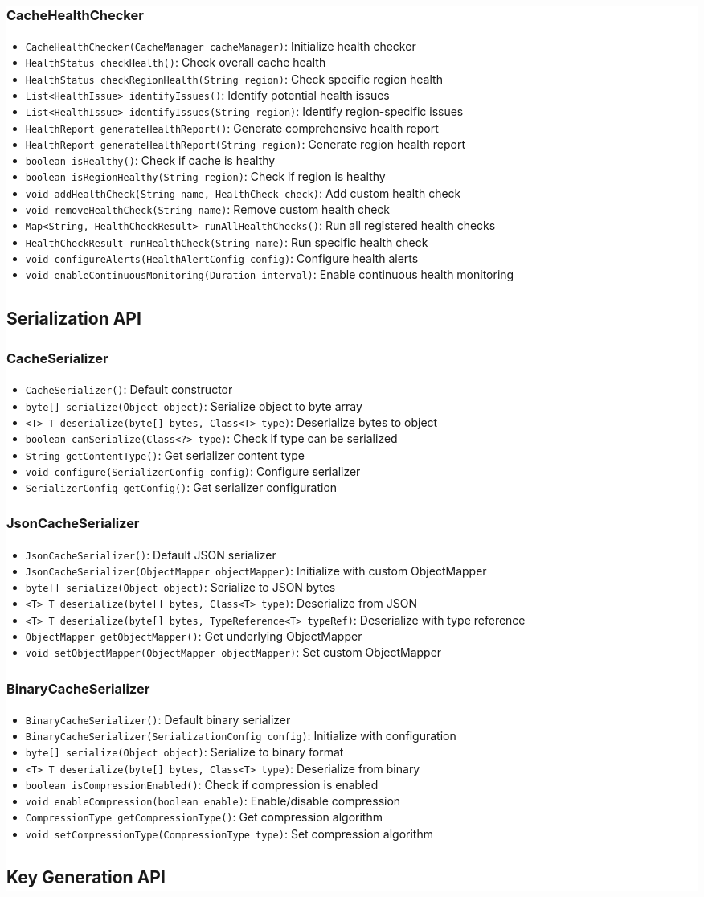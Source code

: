 ### CacheHealthChecker
- `CacheHealthChecker(CacheManager cacheManager)`: Initialize health checker
- `HealthStatus checkHealth()`: Check overall cache health
- `HealthStatus checkRegionHealth(String region)`: Check specific region health
- `List<HealthIssue> identifyIssues()`: Identify potential health issues
- `List<HealthIssue> identifyIssues(String region)`: Identify region-specific issues
- `HealthReport generateHealthReport()`: Generate comprehensive health report
- `HealthReport generateHealthReport(String region)`: Generate region health report
- `boolean isHealthy()`: Check if cache is healthy
- `boolean isRegionHealthy(String region)`: Check if region is healthy
- `void addHealthCheck(String name, HealthCheck check)`: Add custom health check
- `void removeHealthCheck(String name)`: Remove custom health check
- `Map<String, HealthCheckResult> runAllHealthChecks()`: Run all registered health checks
- `HealthCheckResult runHealthCheck(String name)`: Run specific health check
- `void configureAlerts(HealthAlertConfig config)`: Configure health alerts
- `void enableContinuousMonitoring(Duration interval)`: Enable continuous health monitoring

## Serialization API

### CacheSerializer
- `CacheSerializer()`: Default constructor
- `byte[] serialize(Object object)`: Serialize object to byte array
- `<T> T deserialize(byte[] bytes, Class<T> type)`: Deserialize bytes to object
- `boolean canSerialize(Class<?> type)`: Check if type can be serialized
- `String getContentType()`: Get serializer content type
- `void configure(SerializerConfig config)`: Configure serializer
- `SerializerConfig getConfig()`: Get serializer configuration

### JsonCacheSerializer
- `JsonCacheSerializer()`: Default JSON serializer
- `JsonCacheSerializer(ObjectMapper objectMapper)`: Initialize with custom ObjectMapper
- `byte[] serialize(Object object)`: Serialize to JSON bytes
- `<T> T deserialize(byte[] bytes, Class<T> type)`: Deserialize from JSON
- `<T> T deserialize(byte[] bytes, TypeReference<T> typeRef)`: Deserialize with type reference
- `ObjectMapper getObjectMapper()`: Get underlying ObjectMapper
- `void setObjectMapper(ObjectMapper objectMapper)`: Set custom ObjectMapper

### BinaryCacheSerializer
- `BinaryCacheSerializer()`: Default binary serializer
- `BinaryCacheSerializer(SerializationConfig config)`: Initialize with configuration
- `byte[] serialize(Object object)`: Serialize to binary format
- `<T> T deserialize(byte[] bytes, Class<T> type)`: Deserialize from binary
- `boolean isCompressionEnabled()`: Check if compression is enabled
- `void enableCompression(boolean enable)`: Enable/disable compression
- `CompressionType getCompressionType()`: Get compression algorithm
- `void setCompressionType(CompressionType type)`: Set compression algorithm

## Key Generation API
